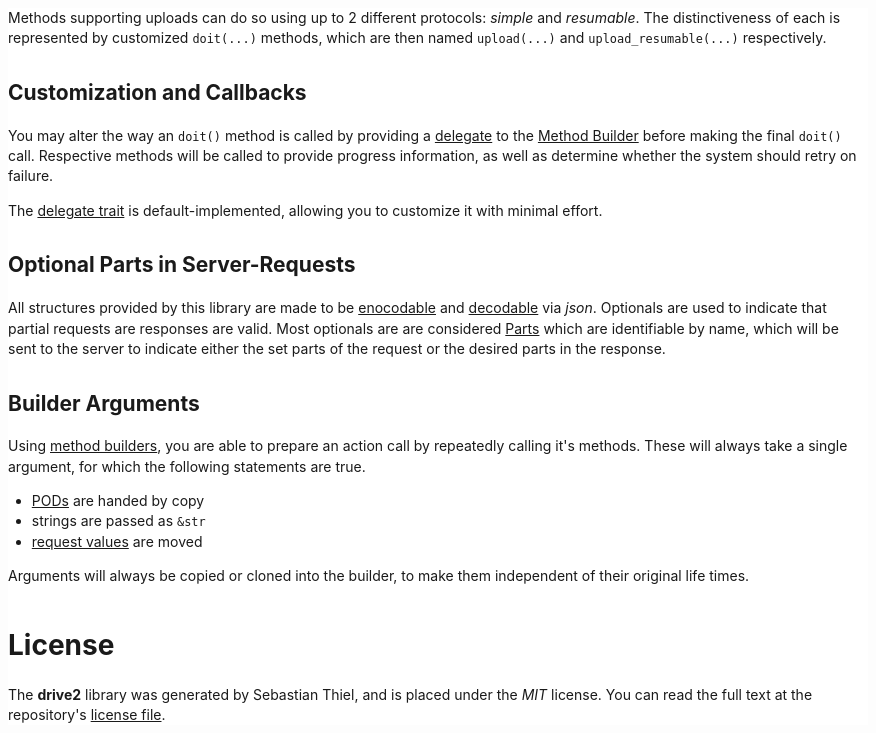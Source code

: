 Methods supporting uploads can do so using up to 2 different protocols: 
*simple* and *resumable*. The distinctiveness of each is represented by customized 
`doit(...)` methods, which are then named `upload(...)` and `upload_resumable(...)` respectively.

## Customization and Callbacks

You may alter the way an `doit()` method is called by providing a [delegate](https://docs.rs/google-drive2/1.0.7+20180927/google_drive2/trait.Delegate.html) to the 
[Method Builder](https://docs.rs/google-drive2/1.0.7+20180927/google_drive2/trait.CallBuilder.html) before making the final `doit()` call. 
Respective methods will be called to provide progress information, as well as determine whether the system should 
retry on failure.

The [delegate trait](https://docs.rs/google-drive2/1.0.7+20180927/google_drive2/trait.Delegate.html) is default-implemented, allowing you to customize it with minimal effort.

## Optional Parts in Server-Requests

All structures provided by this library are made to be [enocodable](https://docs.rs/google-drive2/1.0.7+20180927/google_drive2/trait.RequestValue.html) and 
[decodable](https://docs.rs/google-drive2/1.0.7+20180927/google_drive2/trait.ResponseResult.html) via *json*. Optionals are used to indicate that partial requests are responses 
are valid.
Most optionals are are considered [Parts](https://docs.rs/google-drive2/1.0.7+20180927/google_drive2/trait.Part.html) which are identifiable by name, which will be sent to 
the server to indicate either the set parts of the request or the desired parts in the response.

## Builder Arguments

Using [method builders](https://docs.rs/google-drive2/1.0.7+20180927/google_drive2/trait.CallBuilder.html), you are able to prepare an action call by repeatedly calling it's methods.
These will always take a single argument, for which the following statements are true.

* [PODs][wiki-pod] are handed by copy
* strings are passed as `&str`
* [request values](https://docs.rs/google-drive2/1.0.7+20180927/google_drive2/trait.RequestValue.html) are moved

Arguments will always be copied or cloned into the builder, to make them independent of their original life times.

[wiki-pod]: http://en.wikipedia.org/wiki/Plain_old_data_structure
[builder-pattern]: http://en.wikipedia.org/wiki/Builder_pattern
[google-go-api]: https://github.com/google/google-api-go-client

# License
The **drive2** library was generated by Sebastian Thiel, and is placed 
under the *MIT* license.
You can read the full text at the repository's [license file][repo-license].

[repo-license]: https://github.com/Byron/google-apis-rsblob/master/LICENSE.md
